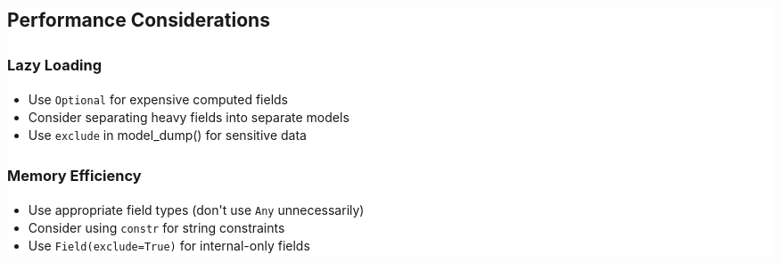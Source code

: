 ## Performance Considerations

### Lazy Loading
- Use `Optional` for expensive computed fields
- Consider separating heavy fields into separate models
- Use `exclude` in model_dump() for sensitive data

### Memory Efficiency
- Use appropriate field types (don't use `Any` unnecessarily)
- Consider using `constr` for string constraints
- Use `Field(exclude=True)` for internal-only fields 